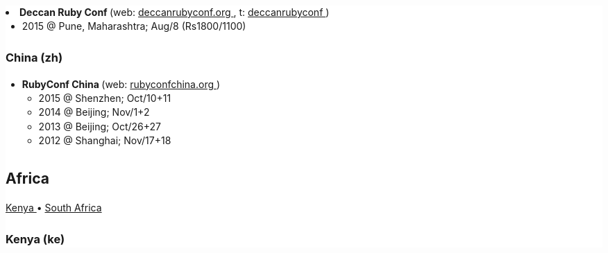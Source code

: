  <li>
  <strong>
   Deccan Ruby Conf
  </strong>
  (web:
  <a href="http://www.deccanrubyconf.org">
   deccanrubyconf.org
  </a>
  , t:
  <a href="https://twitter.com/deccanrubyconf">
   deccanrubyconf
  </a>
  )
  <ul>
   <li>
    2015 @ Pune, Maharashtra; Aug/8  (Rs1800/1100)
   </li>
  </ul>
 </li>
</ul>
<h3>
 China (zh)
</h3>
<ul>
 <li>
  <strong>
   RubyConf China
  </strong>
  (web:
  <a href="http://rubyconfchina.org">
   rubyconfchina.org
  </a>
  )
  <ul>
   <li>
    2015 @ Shenzhen; Oct/10+11
   </li>
   <li>
    2014 @ Beijing; Nov/1+2
   </li>
   <li>
    2013 @ Beijing; Oct/26+27
   </li>
   <li>
    2012 @ Shanghai; Nov/17+18
   </li>
  </ul>
 </li>
</ul>
<h2>
 Africa
</h2>
<p>
 <a href="#kenya-ke">
  Kenya
 </a>
 •
 <a href="#south-africa-za">
  South Africa
 </a>
</p>
<h3>
 Kenya (ke)
</h3>
